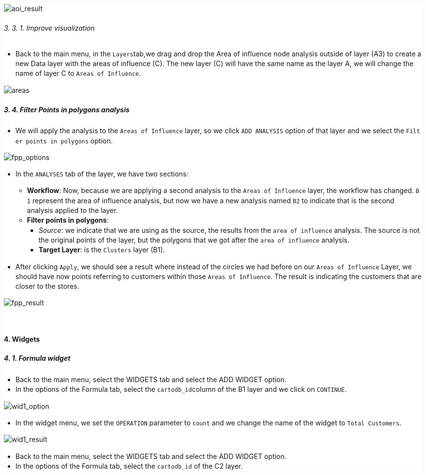 ![aoi_result](https://cloud.githubusercontent.com/assets/11177693/17556494/e1f8aa52-5f13-11e6-81f4-6b92ef10ecf0.png)

###### 3. 3. 1. Improve visualization

* Back to the main menu, in the ``Layers``tab,we drag and drop the Area of influence node analysis outside of layer (A3) to create a new Data layer with the areas of influence (C). The new layer (C) will have the same name as the layer A, we will change the name of layer C to ``Areas of Influence``.

![areas](https://cloud.githubusercontent.com/assets/11177693/17556500/e7eb561c-5f13-11e6-868e-01537f6e5235.png)

##### 3. 4. Filter Points in polygons analysis

* We will apply the analysis to the ``Areas of Influence`` layer, so we click ``ADD ANALYSIS`` option of that layer and we select the ``Filter points in polygons`` option.

![fpp_options](https://cloud.githubusercontent.com/assets/11177693/17556507/efa15b54-5f13-11e6-9fe7-e5d2be9d3524.png)

* In the ``ANALYSES`` tab of the layer, we have two sections:
  * **Workflow**: Now, because we are applying a second analysis to the ``Areas of Influence`` layer, the workflow has changed. ``B1`` represent the area of influence analysis, but now we have a new analysis named ``B2`` to indicate that is the second analysis applied to the layer.
  * **Filter points in polygons**:
    * *Source*: we indicate that we are using as the source, the results from the ``area of influence`` analysis. The source is not the original points of the layer, but the polygons that we got after the ``area of influence`` analysis.
    * **Target Layer**: is the ``Clusters`` layer (B1).

* After clicking ``Apply``, we should see a result where instead of the circles we had before on our ``Areas of Influence`` Layer, we should have now points referring to customers within those ``Areas of Influence``. The result is indicating the customers that are closer to the stores.

![fpp_result](https://cloud.githubusercontent.com/assets/11177693/17556514/f7857e40-5f13-11e6-94f3-bfcee82ba403.png)

<br>

#### 4. Widgets

##### 4. 1. Formula widget

* Back to the main menu, select the WIDGETS tab and select the ADD WIDGET option.
* In the options of the Formula tab, select the ``cartodb_id``column of the B1 layer and we click on ``CONTINUE``.

![wid1_option](https://cloud.githubusercontent.com/assets/11177693/17556528/0a042c10-5f14-11e6-9ab3-d5642cf9691c.png)

* In the widget menu, we set the ``OPERATION`` parameter to ``count`` and we change the name of the widget to ``Total Customers``.

![wid1_result](https://cloud.githubusercontent.com/assets/11177693/17556546/125cf658-5f14-11e6-97d5-8ad54bdea71f.png)

* Back to the main menu, select the WIDGETS tab and select the ADD WIDGET option.
* In the options of the Formula tab, select the ``cartodb_id``  of the C2 layer.

